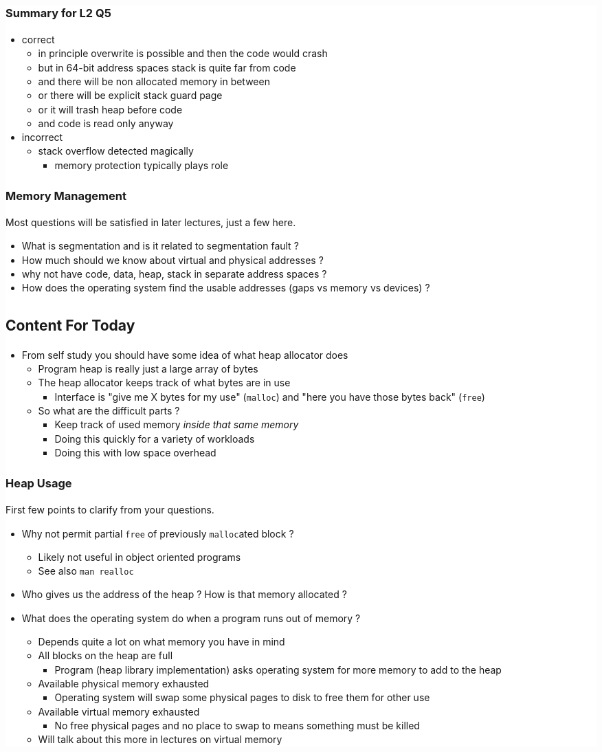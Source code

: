 ### Summary for L2 Q5
- correct
    - in principle overwrite is possible and then the code would crash
    - but in 64-bit address spaces stack is quite far from code
    - and there will be non allocated memory in between
    - or there will be explicit stack guard page
    - or it will trash heap before code
    - and code is read only anyway
- incorrect
    - stack overflow detected magically
        - memory protection typically plays role

### Memory Management

Most questions will be satisfied in later lectures, just a few here.

- What is segmentation and is it related to segmentation fault ?
- How much should we know about virtual and physical addresses ?
- why not have code, data, heap, stack in separate address spaces ?
- How does the operating system find the usable addresses (gaps vs memory vs devices) ?


## Content For Today

- From self study you should have some idea of what heap allocator does
    - Program heap is really just a large array of bytes
    - The heap allocator keeps track of what bytes are in use
        - Interface is "give me X bytes for my use" (`malloc`)
          and "here you have those bytes back" (`free`)
    - So what are the difficult parts ?
        - Keep track of used memory _inside that same memory_
        - Doing this quickly for a variety of workloads
        - Doing this with low space overhead

### Heap Usage

First few points to clarify from your questions.

- Why not permit partial `free` of previously `malloc`ated block ?
    - Likely not useful in object oriented programs
    - See also `man realloc`

- Who gives us the address of the heap ? How is that memory allocated ?
- What does the operating system do when a program runs out of memory ?
    - Depends quite a lot on what memory you have in mind
    - All blocks on the heap are full
        - Program (heap library implementation) asks operating system for more memory to add to the heap
    - Available physical memory exhausted
        - Operating system will swap some physical pages to disk to free them for other use
    - Available virtual memory exhausted
        - No free physical pages and no place to swap to means something must be killed
    - Will talk about this more in lectures on virtual memory
